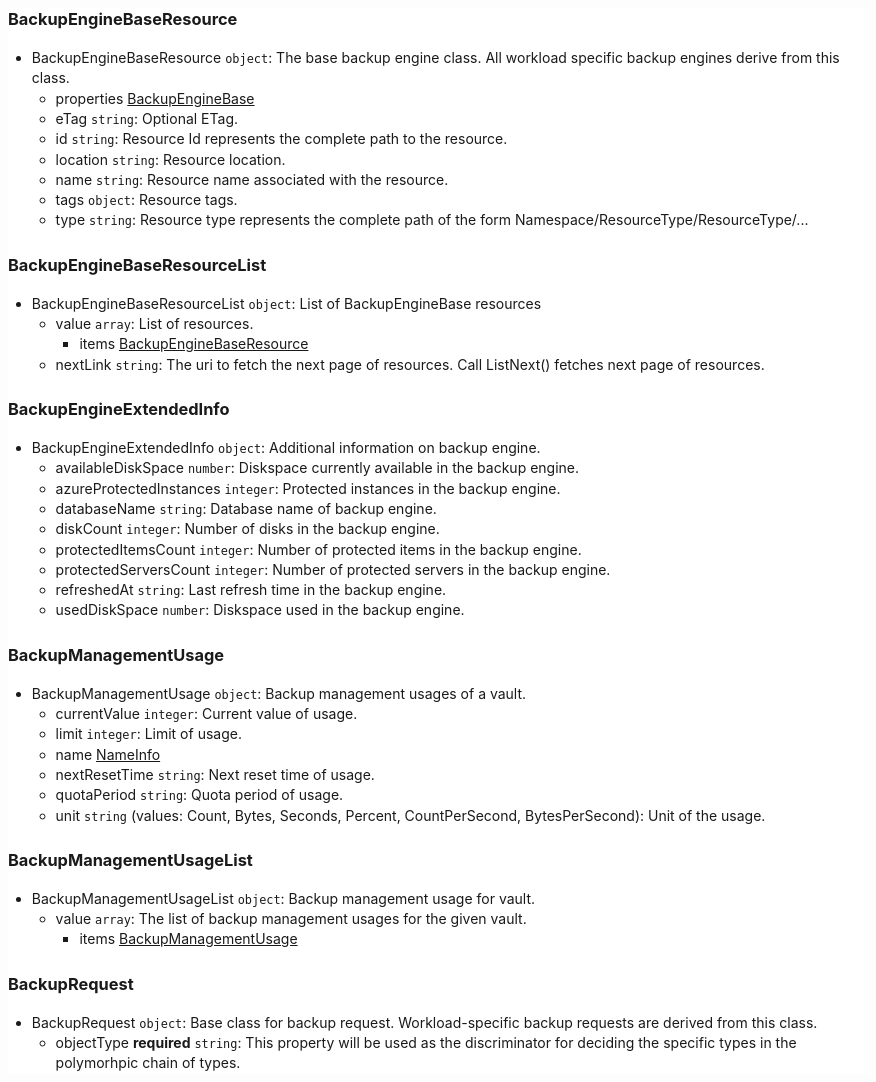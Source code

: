 ### BackupEngineBaseResource
* BackupEngineBaseResource `object`: The base backup engine class. All workload specific backup engines derive from this class.
  * properties [BackupEngineBase](#backupenginebase)
  * eTag `string`: Optional ETag.
  * id `string`: Resource Id represents the complete path to the resource.
  * location `string`: Resource location.
  * name `string`: Resource name associated with the resource.
  * tags `object`: Resource tags.
  * type `string`: Resource type represents the complete path of the form Namespace/ResourceType/ResourceType/...

### BackupEngineBaseResourceList
* BackupEngineBaseResourceList `object`: List of BackupEngineBase resources
  * value `array`: List of resources.
    * items [BackupEngineBaseResource](#backupenginebaseresource)
  * nextLink `string`: The uri to fetch the next page of resources. Call ListNext() fetches next page of resources.

### BackupEngineExtendedInfo
* BackupEngineExtendedInfo `object`: Additional information on backup engine.
  * availableDiskSpace `number`: Diskspace currently available in the backup engine.
  * azureProtectedInstances `integer`: Protected instances in the backup engine.
  * databaseName `string`: Database name of backup engine.
  * diskCount `integer`: Number of disks in the backup engine.
  * protectedItemsCount `integer`: Number of protected items in the backup engine.
  * protectedServersCount `integer`: Number of protected servers in the backup engine.
  * refreshedAt `string`: Last refresh time in the backup engine.
  * usedDiskSpace `number`: Diskspace used in the backup engine.

### BackupManagementUsage
* BackupManagementUsage `object`: Backup management usages of a vault.
  * currentValue `integer`: Current value of usage.
  * limit `integer`: Limit of usage.
  * name [NameInfo](#nameinfo)
  * nextResetTime `string`: Next reset time of usage.
  * quotaPeriod `string`: Quota period of usage.
  * unit `string` (values: Count, Bytes, Seconds, Percent, CountPerSecond, BytesPerSecond): Unit of the usage.

### BackupManagementUsageList
* BackupManagementUsageList `object`: Backup management usage for vault.
  * value `array`: The list of backup management usages for the given vault.
    * items [BackupManagementUsage](#backupmanagementusage)

### BackupRequest
* BackupRequest `object`: Base class for backup request. Workload-specific backup requests are derived from this class.
  * objectType **required** `string`: This property will be used as the discriminator for deciding the specific types in the polymorhpic chain of types.
